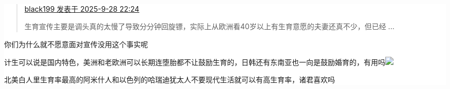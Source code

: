 <blockquote><a href="httphttps://stage1st.com/2b/forum.php?mod=redirect&amp;goto=findpost&amp;pid=68502695&amp;ptid=2263175" target="_blank">black199 发表于 2025-9-28 22:24</a>

生育宣传主要是调头真的太慢了导致分分钟回旋镖，实际上从欧洲看40岁以上有生育意愿的夫妻还真不少，但已经 ...</blockquote>
你们为什么就不愿意面对宣传没用这个事实呢

计生可以说是国内特色，美洲和老欧洲可以长期连堕胎都不让鼓励生育的，日韩还有东南亚也一向是鼓励婚育的，有用吗<img src="https://static.stage1st.com/image/smiley/face2017/035.png" referrerpolicy="no-referrer">

北美白人里生育率最高的阿米什人和以色列的哈瑞迪犹太人不要现代生活就可以有高生育率，诸君喜欢吗

